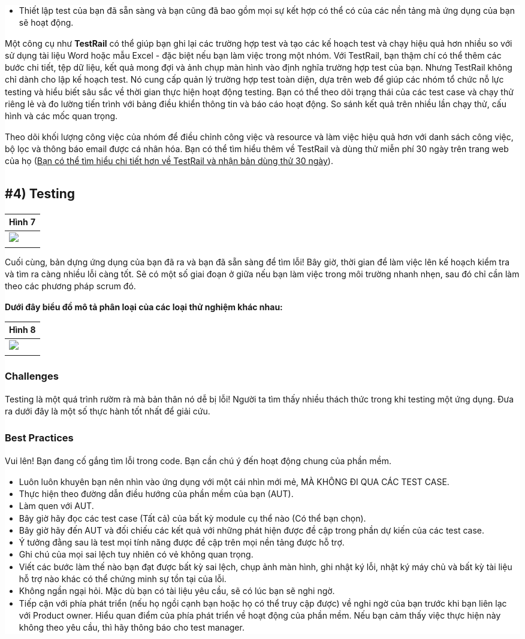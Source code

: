 * Thiết lập test của bạn đã sẵn sàng và bạn cũng đã bao gồm mọi sự kết hợp có thể có của các nền tảng mà ứng dụng của bạn sẽ hoạt động.

Một công cụ như **TestRail** có thể giúp bạn ghi lại các trường hợp test và tạo các kế hoạch test và chạy hiệu quả hơn nhiều so với sử dụng tài liệu Word hoặc mẫu Excel - đặc biệt nếu bạn làm việc trong một nhóm. Với TestRail, bạn thậm chí có thể thêm các bước chi tiết, tệp dữ liệu, kết quả mong đợi và ảnh chụp màn hình vào định nghĩa trường hợp test của bạn.
Nhưng TestRail không chỉ dành cho lập kế hoạch test. Nó cung cấp quản lý trường hợp test toàn diện, dựa trên web để giúp các nhóm tổ chức nỗ lực testing và hiểu biết sâu sắc về thời gian thực hiện hoạt động testing.
Bạn có thể theo dõi trạng thái của các test case và chạy thử riêng lẻ và đo lường tiến trình với bảng điều khiển thông tin và báo cáo hoạt động. So sánh kết quả trên nhiều lần chạy thử, cấu hình và các mốc quan trọng.

Theo dõi khối lượng công việc của nhóm để điều chỉnh công việc và resource và làm việc hiệu quả hơn với danh sách công việc, bộ lọc và thông báo email được cá nhân hóa. Bạn có thể tìm hiểu thêm về TestRail và dùng thử miễn phí 30 ngày trên trang web của họ ([Bạn có thể tìm hiểu chi tiết hơn về TestRail và nhận bản dùng thử 30 ngày](https://www.softwaretestinghelp.com/testrail-testing-practical)).

## #4) Testing

| **Hình 7** | 
| -------- | 
| ![](https://images.viblo.asia/7f2d19f0-9756-41a1-aa81-a5160476b1aa.jpg)| 

Cuối cùng, bản dựng ứng dụng của bạn đã ra và bạn đã sẵn sàng để tìm lỗi! Bây giờ, thời gian để làm việc lên kế hoạch kiểm tra và tìm ra càng nhiều lỗi càng tốt. Sẽ có một số giai đoạn ở giữa nếu bạn làm việc trong môi trường nhanh nhẹn, sau đó chỉ cần làm theo các phương pháp scrum đó.

**Dưới đây biểu đồ mô tả phân loại của các loại thử nghiệm khác nhau:**

| **Hình 8** | 
| -------- | 
| ![](https://images.viblo.asia/60ab5fbc-2bce-4f5a-93aa-83f66774acd8.jpg)| 

### Challenges

Testing là một quá trình rườm rà mà bản thân nó dễ bị lỗi! Người ta tìm thấy nhiều thách thức trong khi testing một ứng dụng. Đưa ra dưới đây là một số thực hành tốt nhất để giải cứu.

### Best Practices

Vui lên! Bạn đang cố gắng tìm lỗi trong code. Bạn cần chú ý đến hoạt động chung của phần mềm.
* Luôn luôn khuyên bạn nên nhìn vào ứng dụng với một cái nhìn mới mẻ, MÀ KHÔNG ĐI QUA CÁC TEST CASE.
* Thực hiện theo đường dẫn điều hướng của phần mềm của bạn (AUT).
* Làm quen với AUT.
* Bây giờ hãy đọc các test case (Tất cả) của bất kỳ module cụ thể nào (Có thể bạn chọn).
* Bây giờ hãy đến AUT và đối chiếu các kết quả với những phát hiện được đề cập trong phần dự kiến của các test case.
* Ý tưởng đằng sau là test mọi tính năng được đề cập trên mọi nền tảng được hỗ trợ.
* Ghi chú của mọi sai lệch tuy nhiên có vẻ không quan trọng.
* Viết các bước làm thế nào bạn đạt được bất kỳ sai lệch, chụp ảnh màn hình, ghi nhật ký lỗi, nhật ký máy chủ và bất kỳ tài liệu hỗ trợ nào khác có thể chứng minh sự tồn tại của lỗi.
* Không ngần ngại hỏi. Mặc dù bạn có tài liệu yêu cầu, sẽ có lúc bạn sẽ nghi ngờ.
* Tiếp cận với phía phát triển (nếu họ ngồi cạnh bạn hoặc họ có thể truy cập được) về nghi ngờ của bạn trước khi bạn liên lạc với Product owner. Hiểu quan điểm của phía phát triển về hoạt động của phần mềm. Nếu bạn cảm thấy việc thực hiện này không theo yêu cầu, thì hãy thông báo cho test manager.
